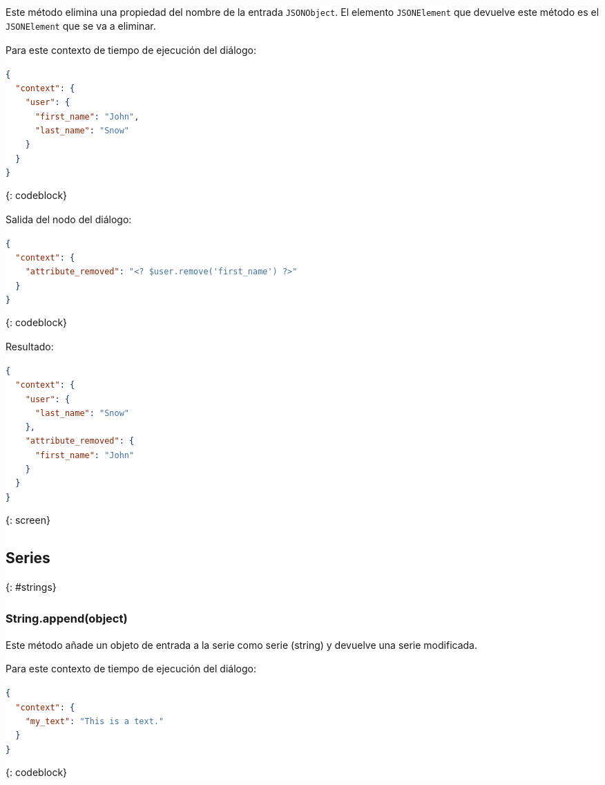 Este método elimina una propiedad del nombre de la entrada `JSONObject`. El elemento `JSONElement` que devuelve este método es el `JSONElement` que se va a eliminar.

Para este contexto de tiempo de ejecución del diálogo:

```json
{
  "context": {
    "user": {
      "first_name": "John",
      "last_name": "Snow"
    }
  }
}
```
{: codeblock}

Salida del nodo del diálogo:

```json
{
  "context": {
    "attribute_removed": "<? $user.remove('first_name') ?>"
  }
}
```
{: codeblock}

Resultado:

```json
{
  "context": {
    "user": {
      "last_name": "Snow"
    },
    "attribute_removed": {
      "first_name": "John"
    }
  }
}
```
{: screen}

## Series
{: #strings}

### String.append(object)

Este método añade un objeto de entrada a la serie como serie (string) y devuelve una serie modificada.

Para este contexto de tiempo de ejecución del diálogo:

```json
{
  "context": {
    "my_text": "This is a text."
  }
}
```
{: codeblock}
